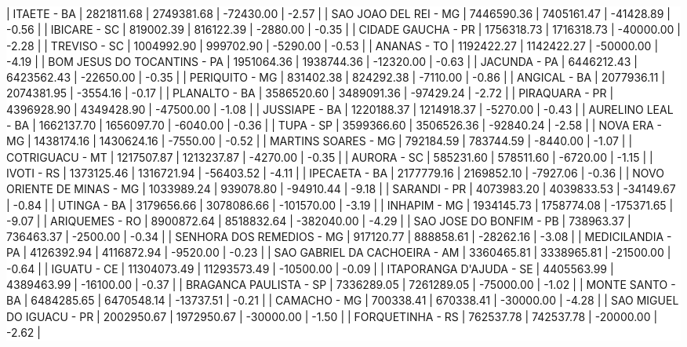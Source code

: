 | ITAETE - BA | 2821811.68 | 2749381.68 | -72430.00 | -2.57 |
| SAO JOAO DEL REI - MG | 7446590.36 | 7405161.47 | -41428.89 | -0.56 |
| IBICARE - SC | 819002.39 | 816122.39 | -2880.00 | -0.35 |
| CIDADE GAUCHA - PR | 1756318.73 | 1716318.73 | -40000.00 | -2.28 |
| TREVISO - SC | 1004992.90 | 999702.90 | -5290.00 | -0.53 |
| ANANAS - TO | 1192422.27 | 1142422.27 | -50000.00 | -4.19 |
| BOM JESUS DO TOCANTINS - PA | 1951064.36 | 1938744.36 | -12320.00 | -0.63 |
| JACUNDA - PA | 6446212.43 | 6423562.43 | -22650.00 | -0.35 |
| PERIQUITO - MG | 831402.38 | 824292.38 | -7110.00 | -0.86 |
| ANGICAL - BA | 2077936.11 | 2074381.95 | -3554.16 | -0.17 |
| PLANALTO - BA | 3586520.60 | 3489091.36 | -97429.24 | -2.72 |
| PIRAQUARA - PR | 4396928.90 | 4349428.90 | -47500.00 | -1.08 |
| JUSSIAPE - BA | 1220188.37 | 1214918.37 | -5270.00 | -0.43 |
| AURELINO LEAL - BA | 1662137.70 | 1656097.70 | -6040.00 | -0.36 |
| TUPA - SP | 3599366.60 | 3506526.36 | -92840.24 | -2.58 |
| NOVA ERA - MG | 1438174.16 | 1430624.16 | -7550.00 | -0.52 |
| MARTINS SOARES - MG | 792184.59 | 783744.59 | -8440.00 | -1.07 |
| COTRIGUACU - MT | 1217507.87 | 1213237.87 | -4270.00 | -0.35 |
| AURORA - SC | 585231.60 | 578511.60 | -6720.00 | -1.15 |
| IVOTI - RS | 1373125.46 | 1316721.94 | -56403.52 | -4.11 |
| IPECAETA - BA | 2177779.16 | 2169852.10 | -7927.06 | -0.36 |
| NOVO ORIENTE DE MINAS - MG | 1033989.24 | 939078.80 | -94910.44 | -9.18 |
| SARANDI - PR | 4073983.20 | 4039833.53 | -34149.67 | -0.84 |
| UTINGA - BA | 3179656.66 | 3078086.66 | -101570.00 | -3.19 |
| INHAPIM - MG | 1934145.73 | 1758774.08 | -175371.65 | -9.07 |
| ARIQUEMES - RO | 8900872.64 | 8518832.64 | -382040.00 | -4.29 |
| SAO JOSE DO BONFIM - PB | 738963.37 | 736463.37 | -2500.00 | -0.34 |
| SENHORA DOS REMEDIOS - MG | 917120.77 | 888858.61 | -28262.16 | -3.08 |
| MEDICILANDIA - PA | 4126392.94 | 4116872.94 | -9520.00 | -0.23 |
| SAO GABRIEL DA CACHOEIRA - AM | 3360465.81 | 3338965.81 | -21500.00 | -0.64 |
| IGUATU - CE | 11304073.49 | 11293573.49 | -10500.00 | -0.09 |
| ITAPORANGA D'AJUDA - SE | 4405563.99 | 4389463.99 | -16100.00 | -0.37 |
| BRAGANCA PAULISTA - SP | 7336289.05 | 7261289.05 | -75000.00 | -1.02 |
| MONTE SANTO - BA | 6484285.65 | 6470548.14 | -13737.51 | -0.21 |
| CAMACHO - MG | 700338.41 | 670338.41 | -30000.00 | -4.28 |
| SAO MIGUEL DO IGUACU - PR | 2002950.67 | 1972950.67 | -30000.00 | -1.50 |
| FORQUETINHA - RS | 762537.78 | 742537.78 | -20000.00 | -2.62 |